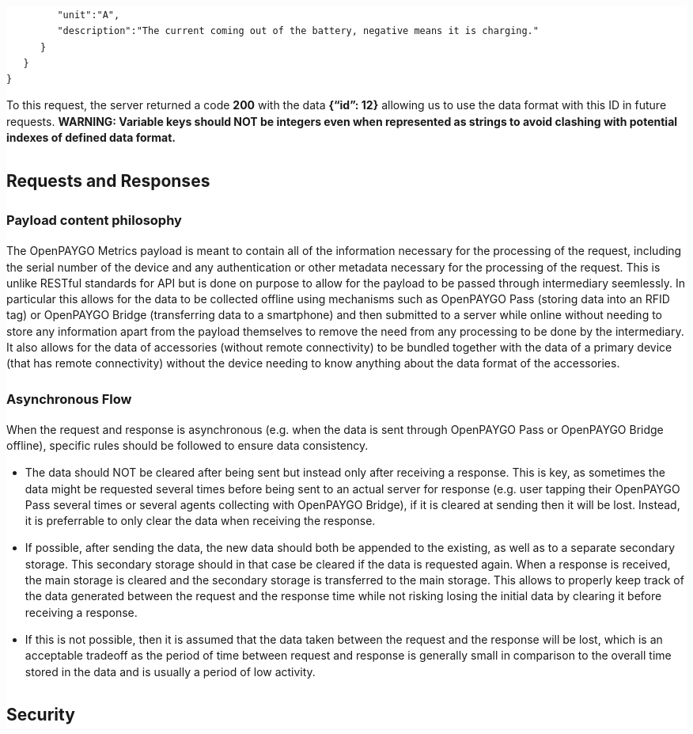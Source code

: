 ```
         "unit":"A",
         "description":"The current coming out of the battery, negative means it is charging."
      }
   }
}
```


To this request, the server returned a code **200** with the data **{“id”: 12}** allowing us to use the data format with this ID in future requests. **WARNING: Variable keys should NOT be integers even when represented as strings to avoid clashing with potential indexes of defined data format.**


## Requests and Responses

### Payload content philosophy

The OpenPAYGO Metrics payload is meant to contain all of the information necessary for the processing of the request, including the serial number of the device and any authentication or other metadata necessary for the processing of the request. This is unlike RESTful standards for API but is done on purpose to allow for the payload to be passed through intermediary seemlessly. In particular this allows for the data to be collected offline using mechanisms such as OpenPAYGO Pass (storing data into an RFID tag) or OpenPAYGO Bridge (transferring data to a smartphone) and then submitted to a server while online without needing to store any information apart from the payload themselves to remove the need from any processing to be done by the intermediary. It also allows for the data of accessories (without remote connectivity) to be bundled together with the data of a primary device (that has remote connectivity) without the device needing to know anything about the data format of the accessories. 

### Asynchronous Flow

When the request and response is asynchronous (e.g. when the data is sent through OpenPAYGO Pass or OpenPAYGO Bridge offline), specific rules should be followed to ensure data consistency. 

- The data should NOT be cleared after being sent but instead only after receiving a response. This is key, as sometimes the data might be requested several times before being sent to an actual server for response (e.g. user tapping their OpenPAYGO Pass several times or several agents collecting with OpenPAYGO Bridge), if it is cleared at sending then it will be lost. Instead, it is preferrable to only clear the data when receiving the response. 

- If possible, after sending the data, the new data should both be appended to the existing, as well as to a separate secondary storage. This secondary storage should in that case be cleared if the data is requested again. When a response is received, the main storage is cleared and the secondary storage is transferred to the main storage. This allows to properly keep track of the data generated between the request and the response time while not risking losing the initial data by clearing it before receiving a response. 

- If this is not possible, then it is assumed that the data taken between the request and the response will be lost, which is an acceptable tradeoff as the period of time between request and response is generally small in comparison to the overall time stored in the data and is usually a period of low activity. 


## Security

